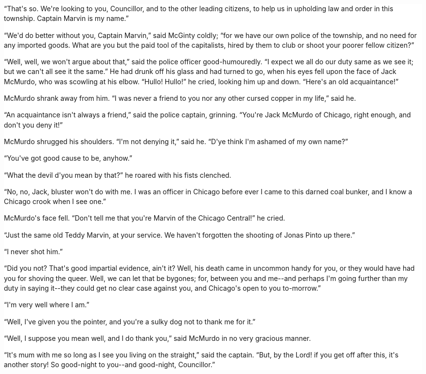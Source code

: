 “That's so. We're looking to you, Councillor, and to the other leading
citizens, to help us in upholding law and order in this township.
Captain Marvin is my name.”

“We'd do better without you, Captain Marvin,” said McGinty coldly; “for
we have our own police of the township, and no need for any imported
goods. What are you but the paid tool of the capitalists, hired by them
to club or shoot your poorer fellow citizen?”

“Well, well, we won't argue about that,” said the police officer
good-humouredly. “I expect we all do our duty same as we see it; but we
can't all see it the same.” He had drunk off his glass and had turned to
go, when his eyes fell upon the face of Jack McMurdo, who was scowling
at his elbow. “Hullo! Hullo!” he cried, looking him up and down. “Here's
an old acquaintance!”

McMurdo shrank away from him. “I was never a friend to you nor any other
cursed copper in my life,” said he.

“An acquaintance isn't always a friend,” said the police captain,
grinning. “You're Jack McMurdo of Chicago, right enough, and don't you
deny it!”

McMurdo shrugged his shoulders. “I'm not denying it,” said he. “D'ye
think I'm ashamed of my own name?”

“You've got good cause to be, anyhow.”

“What the devil d'you mean by that?” he roared with his fists clenched.

“No, no, Jack, bluster won't do with me. I was an officer in Chicago
before ever I came to this darned coal bunker, and I know a Chicago
crook when I see one.”

McMurdo's face fell. “Don't tell me that you're Marvin of the Chicago
Central!” he cried.

“Just the same old Teddy Marvin, at your service. We haven't forgotten
the shooting of Jonas Pinto up there.”

“I never shot him.”

“Did you not? That's good impartial evidence, ain't it? Well, his death
came in uncommon handy for you, or they would have had you for shoving
the queer. Well, we can let that be bygones; for, between you and
me--and perhaps I'm going further than my duty in saying it--they could
get no clear case against you, and Chicago's open to you to-morrow.”

“I'm very well where I am.”

“Well, I've given you the pointer, and you're a sulky dog not to thank
me for it.”

“Well, I suppose you mean well, and I do thank you,” said McMurdo in no
very gracious manner.

“It's mum with me so long as I see you living on the straight,” said
the captain. “But, by the Lord! if you get off after this, it's another
story! So good-night to you--and good-night, Councillor.”
